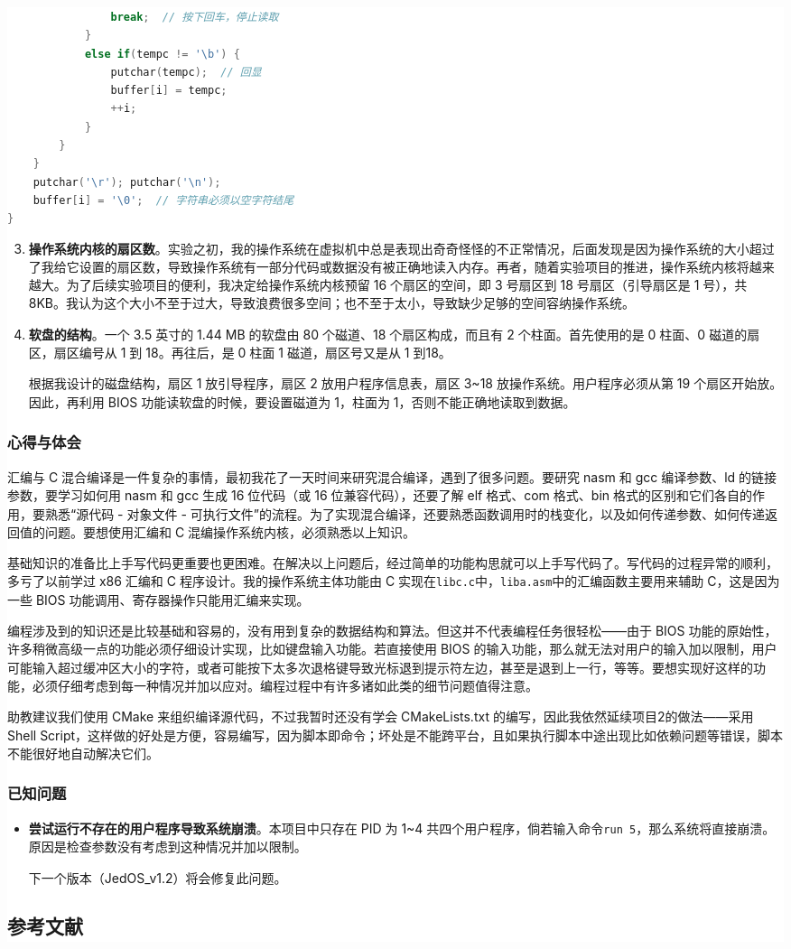    ```c
                   break;  // 按下回车，停止读取
               }
               else if(tempc != '\b') {
                   putchar(tempc);  // 回显
                   buffer[i] = tempc;
                   ++i;
               }
           }
       }
       putchar('\r'); putchar('\n');
       buffer[i] = '\0';  // 字符串必须以空字符结尾
   }
   ```

   

3. **操作系统内核的扇区数**。实验之初，我的操作系统在虚拟机中总是表现出奇奇怪怪的不正常情况，后面发现是因为操作系统的大小超过了我给它设置的扇区数，导致操作系统有一部分代码或数据没有被正确地读入内存。再者，随着实验项目的推进，操作系统内核将越来越大。为了后续实验项目的便利，我决定给操作系统内核预留 16 个扇区的空间，即 3 号扇区到 18 号扇区（引导扇区是 1 号），共 8KB。我认为这个大小不至于过大，导致浪费很多空间；也不至于太小，导致缺少足够的空间容纳操作系统。

   

4. **软盘的结构**。一个 3.5 英寸的 1.44 MB 的软盘由 80 个磁道、18 个扇区构成，而且有 2 个柱面。首先使用的是 0 柱面、0 磁道的扇区，扇区编号从 1 到 18。再往后，是 0 柱面 1 磁道，扇区号又是从 1 到18。

   根据我设计的磁盘结构，扇区 1 放引导程序，扇区 2 放用户程序信息表，扇区 3~18 放操作系统。用户程序必须从第 19 个扇区开始放。因此，再利用 BIOS 功能读软盘的时候，要设置磁道为 1，柱面为 1，否则不能正确地读取到数据。



### 心得与体会

汇编与 C 混合编译是一件复杂的事情，最初我花了一天时间来研究混合编译，遇到了很多问题。要研究 nasm 和 gcc 编译参数、ld 的链接参数，要学习如何用 nasm 和 gcc 生成 16 位代码（或 16 位兼容代码），还要了解 elf 格式、com 格式、bin 格式的区别和它们各自的作用，要熟悉“源代码 - 对象文件 - 可执行文件”的流程。为了实现混合编译，还要熟悉函数调用时的栈变化，以及如何传递参数、如何传递返回值的问题。要想使用汇编和 C 混编操作系统内核，必须熟悉以上知识。

基础知识的准备比上手写代码更重要也更困难。在解决以上问题后，经过简单的功能构思就可以上手写代码了。写代码的过程异常的顺利，多亏了以前学过 x86 汇编和 C 程序设计。我的操作系统主体功能由 C 实现在`libc.c`中，`liba.asm`中的汇编函数主要用来辅助 C，这是因为一些 BIOS 功能调用、寄存器操作只能用汇编来实现。

编程涉及到的知识还是比较基础和容易的，没有用到复杂的数据结构和算法。但这并不代表编程任务很轻松——由于 BIOS 功能的原始性，许多稍微高级一点的功能必须仔细设计实现，比如键盘输入功能。若直接使用 BIOS 的输入功能，那么就无法对用户的输入加以限制，用户可能输入超过缓冲区大小的字符，或者可能按下太多次退格键导致光标退到提示符左边，甚至是退到上一行，等等。要想实现好这样的功能，必须仔细考虑到每一种情况并加以应对。编程过程中有许多诸如此类的细节问题值得注意。

助教建议我们使用 CMake 来组织编译源代码，不过我暂时还没有学会 CMakeLists.txt 的编写，因此我依然延续项目2的做法——采用 Shell Script，这样做的好处是方便，容易编写，因为脚本即命令；坏处是不能跨平台，且如果执行脚本中途出现比如依赖问题等错误，脚本不能很好地自动解决它们。



### 已知问题

* **尝试运行不存在的用户程序导致系统崩溃**。本项目中只存在 PID 为 1~4 共四个用户程序，倘若输入命令`run 5`，那么系统将直接崩溃。原因是检查参数没有考虑到这种情况并加以限制。

  下一个版本（JedOS_v1.2）将会修复此问题。



## 参考文献
